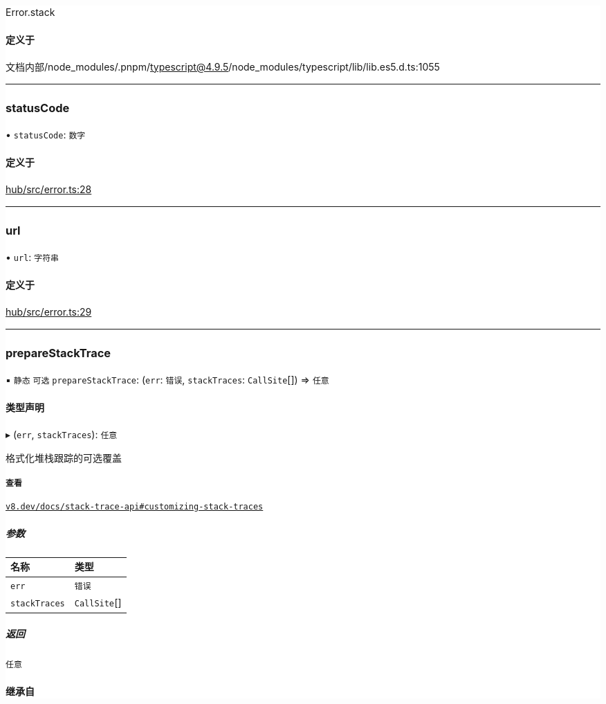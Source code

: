 Error.stack

#### 定义于

文档内部/node_modules/.pnpm/typescript@4.9.5/node_modules/typescript/lib/lib.es5.d.ts:1055

* * *

### statusCode

• `statusCode`: `数字`

#### 定义于

[hub/src/error.ts:28](https://github.com/huggingface/huggingface.js/blob/main/packages/hub/src/error.ts#L28)

* * *

### url

• `url`: `字符串`

#### 定义于

[hub/src/error.ts:29](https://github.com/huggingface/huggingface.js/blob/main/packages/hub/src/error.ts#L29)

* * *

### prepareStackTrace

▪ `静态` `可选` `prepareStackTrace`: (`err`: `错误`, `stackTraces`: `CallSite`[]) => `任意`

#### 类型声明

▸ (`err`, `stackTraces`): `任意`

格式化堆栈跟踪的可选覆盖

**`查看`**

[`v8.dev/docs/stack-trace-api#customizing-stack-traces`](https://v8.dev/docs/stack-trace-api#customizing-stack-traces)

##### 参数

| 名称 | 类型 |
| :-- | :-- |
| `err` | `错误` |
| `stackTraces` | `CallSite`[] |

##### 返回

`任意`

#### 继承自
